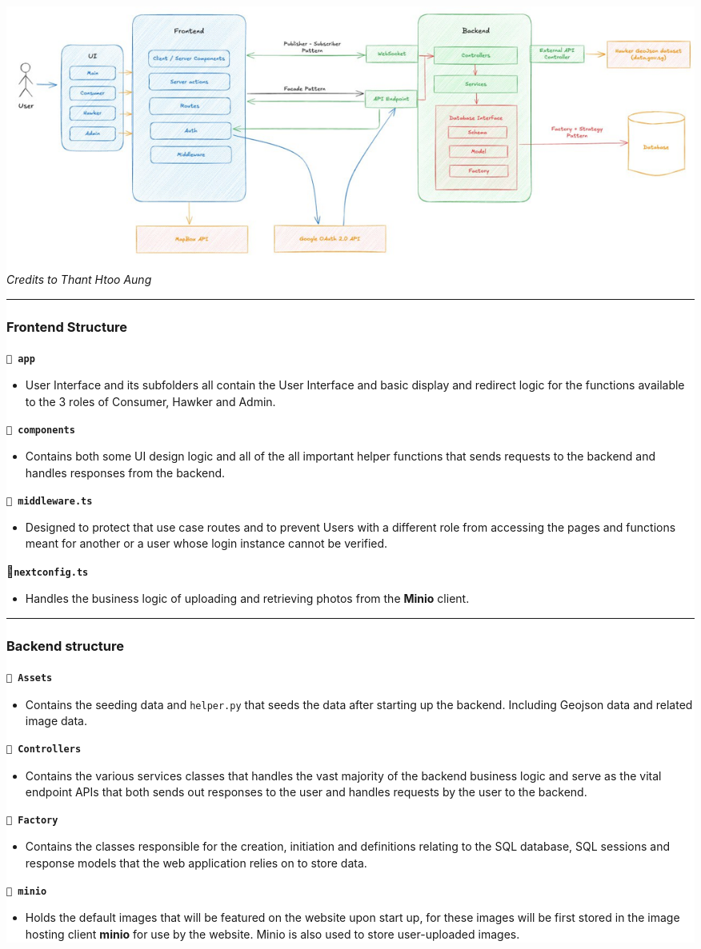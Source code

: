 ![picture](read_me_images/photo_6059708189458416882_y.jpg)

*Credits to Thant Htoo Aung*

---
### Frontend Structure
**`📂 app`**
- User Interface and its subfolders all contain the User Interface and basic display and redirect logic for the functions available to the 3 roles of Consumer, Hawker and Admin.
  
**`📂 components`**
- Contains both some UI design logic and all of the all important helper functions that sends requests to the backend and handles responses from the backend.
  
**`📂 middleware.ts`**
- Designed to protect that use case routes and to prevent Users with a different role from accessing the pages and functions meant for another or a user whose login instance cannot be verified.

**📂`nextconfig.ts`** 
- Handles the business logic of uploading and retrieving photos from the **Minio** client.

---

### Backend structure 
**`📂 Assets`**
- Contains the seeding data and ```helper.py``` that seeds the data after starting up the backend. Including Geojson data and related image data.
  
**`📂 Controllers`**
- Contains the various services classes that handles the vast majority of the backend business logic and serve as the vital endpoint APIs that both sends out responses to the user and handles requests by the user to the backend.<br/>
  
**`📂 Factory`**
- Contains the classes responsible for the creation, initiation and definitions relating to the SQL database, SQL sessions and response models that the web application relies on to store data.
  
**`📂 minio`**
- Holds the default images that will be featured on the website upon start up, for these images will be first stored in the image hosting client **minio** for use by the website. Minio is also used to store user-uploaded images.
  